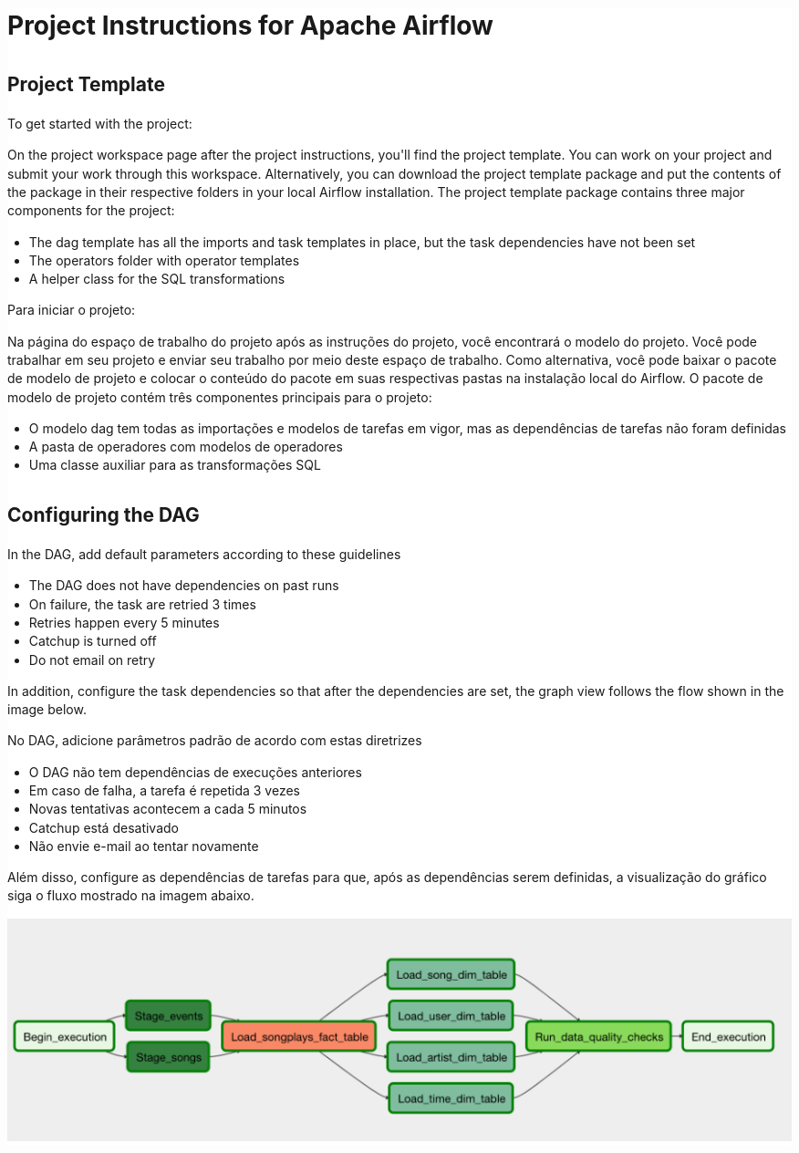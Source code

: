 # Project Instructions for Apache Airflow

## Project Template
To get started with the project:

On the project workspace page after the project instructions, you'll find the project template. You can work on your project and submit your work through this workspace. Alternatively, you can download the project template package and put the contents of the package in their respective folders in your local Airflow installation. The project template package contains three major components for the project:

* The dag template has all the imports and task templates in place, but the task dependencies have not been set
* The operators folder with operator templates
* A helper class for the SQL transformations

Para iniciar o projeto:

Na página do espaço de trabalho do projeto após as instruções do projeto, você encontrará o modelo do projeto. Você pode trabalhar em seu projeto e enviar seu trabalho por meio deste espaço de trabalho. Como alternativa, você pode baixar o pacote de modelo de projeto e colocar o conteúdo do pacote em suas respectivas pastas na instalação local do Airflow. O pacote de modelo de projeto contém três componentes principais para o projeto:

* O modelo dag tem todas as importações e modelos de tarefas em vigor, mas as dependências de tarefas não foram definidas
* A pasta de operadores com modelos de operadores
* Uma classe auxiliar para as transformações SQL

## Configuring the DAG
In the DAG, add default parameters according to these guidelines

* The DAG does not have dependencies on past runs
* On failure, the task are retried 3 times
* Retries happen every 5 minutes
* Catchup is turned off
* Do not email on retry

In addition, configure the task dependencies so that after the dependencies are set, the graph view follows the flow shown in the image below.

No DAG, adicione parâmetros padrão de acordo com estas diretrizes

* O DAG não tem dependências de execuções anteriores
* Em caso de falha, a tarefa é repetida 3 vezes
* Novas tentativas acontecem a cada 5 minutos
* Catchup está desativado
* Não envie e-mail ao tentar novamente

Além disso, configure as dependências de tarefas para que, após as dependências serem definidas, a visualização do gráfico siga o fluxo mostrado na imagem abaixo.

![DAG's](./images/Screenshot_47.png)
